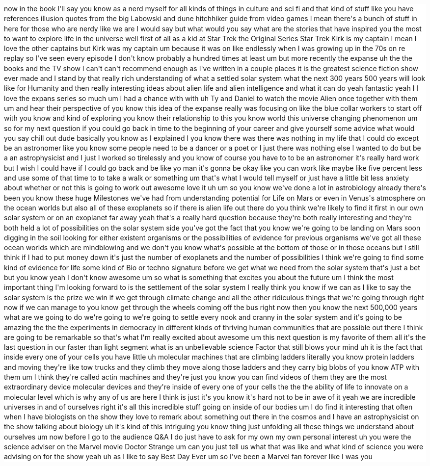 now in the book I'll say you know as a nerd myself for all kinds of things in culture and sci fi and that kind of stuff like you have references illusion quotes from the big Labowski and dune hitchhiker guide from video games I mean there's a bunch of stuff in here for those who are nerdy like we are I would say but what would you say what are the stories that have inspired you the most to want to explore life in the universe well first of all as a kid at Star Trek the Original Series Star Trek Kirk is my captain I mean I love the other captains but Kirk was my captain um because it was on like endlessly when I was growing up in the 70s on re replay so I've seen every episode I don't know probably a hundred times at least um but more recently the expanse uh the the books and the TV show I can't can't recommend enough as I've written in a couple places it is the greatest science fiction show ever made and I stand by that really rich understanding of what a settled solar system what the next 300 years 500 years will look like for Humanity and then really interesting ideas about alien life and alien intelligence and what it can do yeah fantastic yeah I I love the expans series so much um I had a chance with with uh Ty and Daniel to watch the movie Alien once together with them um and hear their perspective of you know this idea of the expanse really was focusing on like the blue collar workers to start off with you know and kind of exploring you know their relationship to this you know world this universe changing phenomenon um so for my next question if you could go back in time to the beginning of your career and give yourself some advice what would you say chill out dude basically you know as I explained I you know there was there was nothing in my life that I could do except be an astronomer like you know some people need to be a dancer or a poet or I just there was nothing else I wanted to do but be a an astrophysicist and I just I worked so tirelessly and you know of course you have to to be an astronomer it's really hard work but I wish I could have if I could go back and be like yo man it's gonna be okay like you can work like maybe like five percent less and use some of that time to to take a walk or something um that's what I would tell myself or just have a little bit less anxiety about whether or not this is going to work out awesome love it uh um so you know we've done a lot in astrobiology already there's been you know these huge Milestones we've had from understanding potential for Life on Mars or even in Venus's atmosphere on the ocean worlds but also all of these exoplanets so if there is alien life out there do you think we're likely to find it first in our own solar system or on an exoplanet far away yeah that's a really hard question because they're both really interesting and they're both held a lot of possibilities on the solar system side you've got the fact that you know we're going to be landing on Mars soon digging in the soil looking for either existent organisms or the possibilities of evidence for previous organisms we've got all these ocean worlds which are mindblowing and we don't you know what's possible at the bottom of those or in those oceans but I still think if I had to put money down it's just the number of exoplanets and the number of possibilities I think we're going to find some kind of evidence for life some kind of Bio or techno signature before we get what we need from the solar system that's just a bet but you know yeah I don't know awesome um so what is something that excites you about the future um I think the most important thing I'm looking forward to is the settlement of the solar system I really think you know if we can as I like to say the solar system is the prize we win if we get through climate change and all the other ridiculous things that we're going through right now if we can manage to you know get through the wheels coming off the bus right now then you know the next 500,000 years what are we going to do we're going to we're going to settle every nook and cranny in the solar system and it's going to be amazing the the the experiments in democracy in different kinds of thriving human communities that are possible out there I think are going to be remarkable so that's what I'm really excited about awesome um this next question is my favorite of them all it's the last question in our faster than light segment what is an unbelievable science Factor that still blows your mind uh it is the fact that inside every one of your cells you have little uh molecular machines that are climbing ladders literally you know protein ladders and moving they're like tow trucks and they climb they move along those ladders and they carry big blobs of you know ATP with them um I think they're called actin machines and they're just you know you can find videos of them they are the most extraordinary device molecular devices and they're inside of every one of your cells the the the ability of life to innovate on a molecular level which is why any of us are here I think is just it's you know it's hard not to be in awe of it yeah we are incredible universes in and of ourselves right it's all this incredible stuff going on inside of our bodies um I do find it interesting that often when I have biologists on the show they love to remark about something out there in the cosmos and I have an astrophysicist on the show talking about biology uh it's kind of this intriguing you know thing just unfolding all these things we understand about ourselves um now before I go to the audience Q&A I do just have to ask for my own my own personal interest uh you were the science adviser on the Marvel movie Doctor Strange um can you just tell us what that was like and what kind of science you were advising on for the show yeah uh as I like to say Best Day Ever um so I've been a Marvel fan forever like I was you